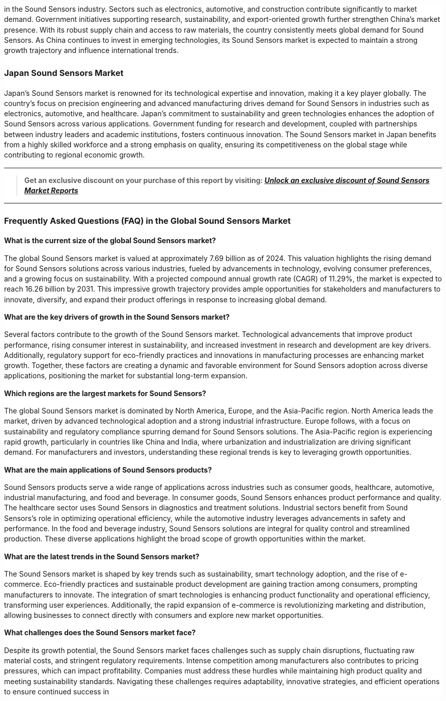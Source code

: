 in the Sound Sensors industry. Sectors such as electronics, automotive, and construction contribute significantly to market demand. Government initiatives supporting research, sustainability, and export-oriented growth further strengthen China&rsquo;s market presence. With its robust supply chain and access to raw materials, the country consistently meets global demand for Sound Sensors. As China continues to invest in emerging technologies, its Sound Sensors market is expected to maintain a strong growth trajectory and influence international trends.</p><h3>Japan Sound Sensors Market</h3><p>Japan&rsquo;s Sound Sensors market is renowned for its technological expertise and innovation, making it a key player globally. The country&rsquo;s focus on precision engineering and advanced manufacturing drives demand for Sound Sensors in industries such as electronics, automotive, and healthcare. Japan&rsquo;s commitment to sustainability and green technologies enhances the adoption of Sound Sensors across various applications. Government funding for research and development, coupled with partnerships between industry leaders and academic institutions, fosters continuous innovation. The Sound Sensors market in Japan benefits from a highly skilled workforce and a strong emphasis on quality, ensuring its competitiveness on the global stage while contributing to regional economic growth.</p><hr /><blockquote><p><strong>Get an exclusive discount on your purchase of this report by visiting: <em><a href="://marketresearchpulse.com/ask-for-discount/63777?utm_source=Github&amp;utm_medium=0114">Unlock an exclusive discount of Sound Sensors Market Reports</a></em>&nbsp;</strong></p></blockquote><hr /><h3>Frequently Asked Questions (FAQ) in the Global Sound Sensors Market</h3><p><strong>What is the current size of the global Sound Sensors market?</strong></p><p>The global Sound Sensors market is valued at approximately 7.69 billion as of 2024. This valuation highlights the rising demand for Sound Sensors solutions across various industries, fueled by advancements in technology, evolving consumer preferences, and a growing focus on sustainability. With a projected compound annual growth rate (CAGR) of 11.29%, the market is expected to reach 16.26 billion by 2031. This impressive growth trajectory provides ample opportunities for stakeholders and manufacturers to innovate, diversify, and expand their product offerings in response to increasing global demand.</p><p><strong>What are the key drivers of growth in the Sound Sensors market?</strong></p><p>Several factors contribute to the growth of the Sound Sensors market. Technological advancements that improve product performance, rising consumer interest in sustainability, and increased investment in research and development are key drivers. Additionally, regulatory support for eco-friendly practices and innovations in manufacturing processes are enhancing market growth. Together, these factors are creating a dynamic and favorable environment for Sound Sensors adoption across diverse applications, positioning the market for substantial long-term expansion.</p><p><strong>Which regions are the largest markets for Sound Sensors?</strong></p><p>The global Sound Sensors market is dominated by North America, Europe, and the Asia-Pacific region. North America leads the market, driven by advanced technological adoption and a strong industrial infrastructure. Europe follows, with a focus on sustainability and regulatory compliance spurring demand for Sound Sensors solutions. The Asia-Pacific region is experiencing rapid growth, particularly in countries like China and India, where urbanization and industrialization are driving significant demand. For manufacturers and investors, understanding these regional trends is key to leveraging growth opportunities.</p><p><strong>What are the main applications of Sound Sensors products?</strong></p><p>Sound Sensors products serve a wide range of applications across industries such as consumer goods, healthcare, automotive, industrial manufacturing, and food and beverage. In consumer goods, Sound Sensors enhances product performance and quality. The healthcare sector uses Sound Sensors in diagnostics and treatment solutions. Industrial sectors benefit from Sound Sensors&rsquo;s role in optimizing operational efficiency, while the automotive industry leverages advancements in safety and performance. In the food and beverage industry, Sound Sensors solutions are integral for quality control and streamlined production. These diverse applications highlight the broad scope of growth opportunities within the market.</p><p><strong>What are the latest trends in the Sound Sensors market?</strong></p><p>The Sound Sensors market is shaped by key trends such as sustainability, smart technology adoption, and the rise of e-commerce. Eco-friendly practices and sustainable product development are gaining traction among consumers, prompting manufacturers to innovate. The integration of smart technologies is enhancing product functionality and operational efficiency, transforming user experiences. Additionally, the rapid expansion of e-commerce is revolutionizing marketing and distribution, allowing businesses to connect directly with consumers and explore new market opportunities.</p><p><strong>What challenges does the Sound Sensors market face?</strong></p><p>Despite its growth potential, the Sound Sensors market faces challenges such as supply chain disruptions, fluctuating raw material costs, and stringent regulatory requirements. Intense competition among manufacturers also contributes to pricing pressures, which can impact profitability. Companies must address these hurdles while maintaining high product quality and meeting sustainability standards. Navigating these challenges requires adaptability, innovative strategies, and efficient operations to ensure continued success in
